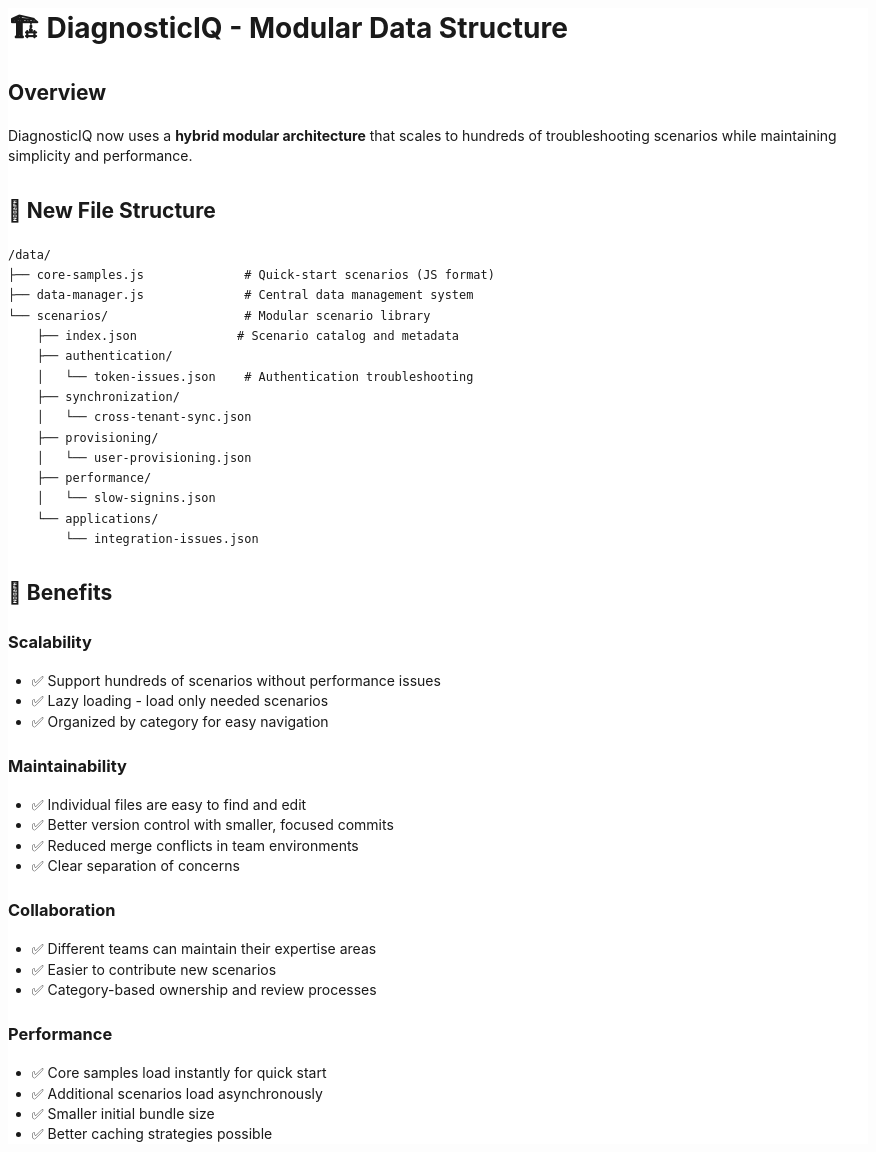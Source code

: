 # 🏗️ DiagnosticIQ - Modular Data Structure

## Overview

DiagnosticIQ now uses a **hybrid modular architecture** that scales to hundreds of troubleshooting scenarios while maintaining simplicity and performance.

## 📁 New File Structure

```
/data/
├── core-samples.js              # Quick-start scenarios (JS format)
├── data-manager.js              # Central data management system
└── scenarios/                   # Modular scenario library
    ├── index.json              # Scenario catalog and metadata
    ├── authentication/
    │   └── token-issues.json    # Authentication troubleshooting
    ├── synchronization/
    │   └── cross-tenant-sync.json
    ├── provisioning/
    │   └── user-provisioning.json
    ├── performance/
    │   └── slow-signins.json
    └── applications/
        └── integration-issues.json
```

## 🚀 Benefits

### **Scalability**
- ✅ Support hundreds of scenarios without performance issues
- ✅ Lazy loading - load only needed scenarios
- ✅ Organized by category for easy navigation

### **Maintainability** 
- ✅ Individual files are easy to find and edit
- ✅ Better version control with smaller, focused commits
- ✅ Reduced merge conflicts in team environments
- ✅ Clear separation of concerns

### **Collaboration**
- ✅ Different teams can maintain their expertise areas
- ✅ Easier to contribute new scenarios
- ✅ Category-based ownership and review processes

### **Performance**
- ✅ Core samples load instantly for quick start
- ✅ Additional scenarios load asynchronously
- ✅ Smaller initial bundle size
- ✅ Better caching strategies possible
